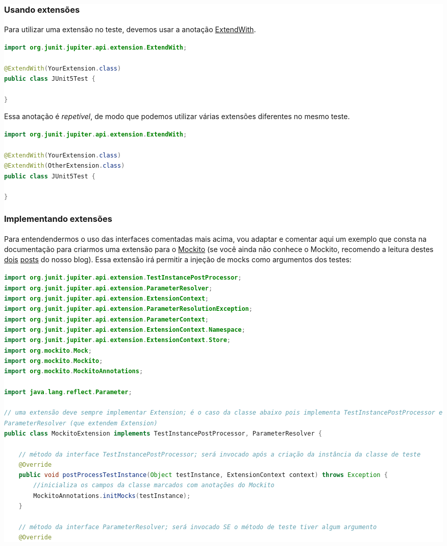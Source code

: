 ### Usando extensões

Para utilizar uma extensão no teste, devemos usar a anotação [ExtendWith](http://junit.org/junit5/docs/current/api/org/junit/jupiter/api/extension/ExtendWith.html).

```java
import org.junit.jupiter.api.extension.ExtendWith;

@ExtendWith(YourExtension.class)
public class JUnit5Test {

}
```

Essa anotação é *repetível*, de modo que podemos utilizar várias extensões diferentes no mesmo teste.

```java
import org.junit.jupiter.api.extension.ExtendWith;

@ExtendWith(YourExtension.class)
@ExtendWith(OtherExtension.class)
public class JUnit5Test {

}
```

### Implementando extensões

Para entendendermos o uso das interfaces comentadas mais acima, vou adaptar e comentar aqui um exemplo que consta na documentação para criarmos uma extensão para o [Mockito](http://site.mockito.org/) (se você ainda não conhece o Mockito, recomendo a leitura destes [dois](/testes-codigo-mockito) [posts](/testes-codigo-mockito-2) do nosso blog). Essa extensão irá permitir a injeção de mocks como argumentos dos testes:

```java
import org.junit.jupiter.api.extension.TestInstancePostProcessor;
import org.junit.jupiter.api.extension.ParameterResolver;
import org.junit.jupiter.api.extension.ExtensionContext;
import org.junit.jupiter.api.extension.ParameterResolutionException;
import org.junit.jupiter.api.extension.ParameterContext;
import org.junit.jupiter.api.extension.ExtensionContext.Namespace;
import org.junit.jupiter.api.extension.ExtensionContext.Store;
import org.mockito.Mock;
import org.mockito.Mockito;
import org.mockito.MockitoAnnotations;

import java.lang.reflect.Parameter;

// uma extensão deve sempre implementar Extension; é o caso da classe abaixo pois implementa TestInstancePostProcessor e ParameterResolver (que extendem Extension)
public class MockitoExtension implements TestInstancePostProcessor, ParameterResolver {

    // método da interface TestInstancePostProcessor; será invocado após a criação da instância da classe de teste
    @Override
    public void postProcessTestInstance(Object testInstance, ExtensionContext context) throws Exception {
        //inicializa os campos da classe marcados com anotações do Mockito
        MockitoAnnotations.initMocks(testInstance);
    }

    // método da interface ParameterResolver; será invocado SE o método de teste tiver algum argumento
    @Override
```
